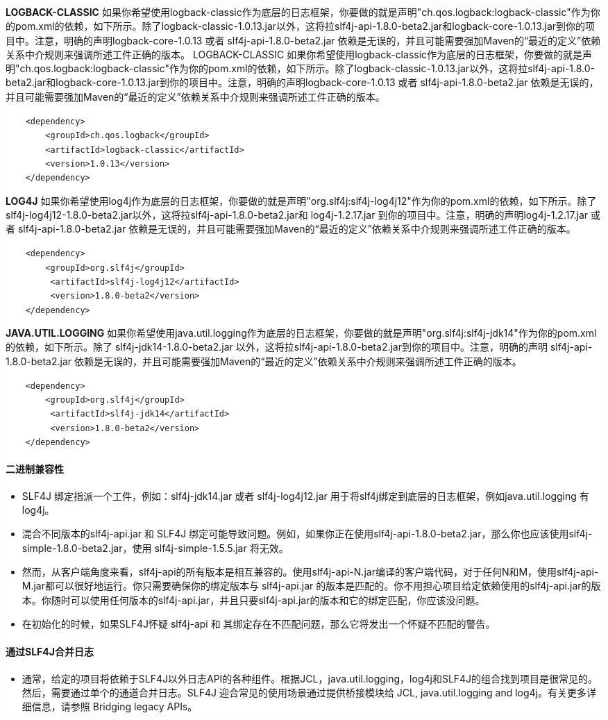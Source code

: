 **LOGBACK-CLASSIC** 如果你希望使用logback-classic作为底层的日志框架，你要做的就是声明"ch.qos.logback:logback-classic"作为你的pom.xml的依赖，如下所示。除了logback-classic-1.0.13.jar以外，这将拉slf4j-api-1.8.0-beta2.jar和logback-core-1.0.13.jar到你的项目中。注意，明确的声明logback-core-1.0.13 或者 slf4j-api-1.8.0-beta2.jar 依赖是无误的，并且可能需要强加Maven的“最近的定义”依赖关系中介规则来强调所述工件正确的版本。
 LOGBACK-CLASSIC 如果你希望使用logback-classic作为底层的日志框架，你要做的就是声明"ch.qos.logback:logback-classic"作为你的pom.xml的依赖，如下所示。除了logback-classic-1.0.13.jar以外，这将拉slf4j-api-1.8.0-beta2.jar和logback-core-1.0.13.jar到你的项目中。注意，明确的声明logback-core-1.0.13 或者 slf4j-api-1.8.0-beta2.jar 依赖是无误的，并且可能需要强加Maven的“最近的定义”依赖关系中介规则来强调所述工件正确的版本。
```
    <dependency> 
        <groupId>ch.qos.logback</groupId>
        <artifactId>logback-classic</artifactId>
        <version>1.0.13</version>
    </dependency>
```
**LOG4J** 如果你希望使用log4j作为底层的日志框架，你要做的就是声明"org.slf4j:slf4j-log4j12"作为你的pom.xml的依赖，如下所示。除了slf4j-log4j12-1.8.0-beta2.jar以外，这将拉slf4j-api-1.8.0-beta2.jar和 log4j-1.2.17.jar 到你的项目中。注意，明确的声明log4j-1.2.17.jar 或者 slf4j-api-1.8.0-beta2.jar 依赖是无误的，并且可能需要强加Maven的“最近的定义”依赖关系中介规则来强调所述工件正确的版本。
```
    <dependency> 
        <groupId>org.slf4j</groupId>
         <artifactId>slf4j-log4j12</artifactId>
         <version>1.8.0-beta2</version>
    </dependency>
```
**JAVA.UTIL.LOGGING** 如果你希望使用java.util.logging作为底层的日志框架，你要做的就是声明"org.slf4j:slf4j-jdk14"作为你的pom.xml的依赖，如下所示。除了 slf4j-jdk14-1.8.0-beta2.jar 以外，这将拉slf4j-api-1.8.0-beta2.jar到你的项目中。注意，明确的声明 slf4j-api-1.8.0-beta2.jar 依赖是无误的，并且可能需要强加Maven的“最近的定义”依赖关系中介规则来强调所述工件正确的版本。
```
    <dependency> 
        <groupId>org.slf4j</groupId>
         <artifactId>slf4j-jdk14</artifactId>
         <version>1.8.0-beta2</version>
    </dependency>
```

#### 二进制兼容性

- SLF4J 绑定指派一个工件，例如：slf4j-jdk14.jar 或者 slf4j-log4j12.jar 用于将slf4j绑定到底层的日志框架，例如java.util.logging 有log4j。

- 混合不同版本的slf4j-api.jar 和 SLF4J 绑定可能导致问题。例如，如果你正在使用slf4j-api-1.8.0-beta2.jar，那么你也应该使用slf4j-simple-1.8.0-beta2.jar，使用 slf4j-simple-1.5.5.jar 将无效。

- 然而，从客户端角度来看，slf4j-api的所有版本是相互兼容的。使用slf4j-api-N.jar编译的客户端代码，对于任何N和M，使用slf4j-api-M.jar都可以很好地运行。你只需要确保你的绑定版本与 slf4j-api.jar 的版本是匹配的。你不用担心项目给定依赖使用的slf4j-api.jar的版本。你随时可以使用任何版本的slf4j-api.jar，并且只要slf4j-api.jar的版本和它的绑定匹配，你应该没问题。

- 在初始化的时候，如果SLF4J怀疑 slf4j-api 和 其绑定存在不匹配问题，那么它将发出一个怀疑不匹配的警告。

#### 通过SLF4J合并日志

- 通常，给定的项目将依赖于SLF4J以外日志API的各种组件。根据JCL，java.util.logging，log4j和SLF4J的组合找到项目是很常见的。然后，需要通过单个的通道合并日志。SLF4J 迎合常见的使用场景通过提供桥接模块给 JCL, java.util.logging and log4j。有关更多详细信息，请参照 Bridging legacy APIs。

